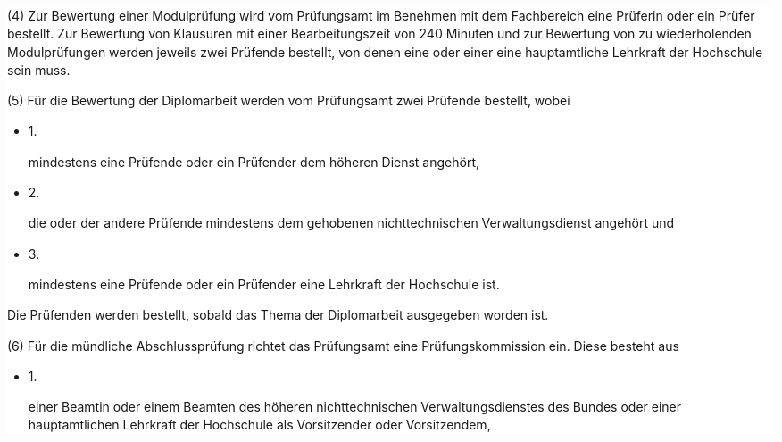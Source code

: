 </div>

<div class="jurAbsatz">

(4) Zur Bewertung einer Modulprüfung wird vom Prüfungsamt im Benehmen
mit dem Fachbereich eine Prüferin oder ein Prüfer bestellt. Zur
Bewertung von Klausuren mit einer Bearbeitungszeit von 240 Minuten und
zur Bewertung von zu wiederholenden Modulprüfungen werden jeweils zwei
Prüfende bestellt, von denen eine oder einer eine hauptamtliche
Lehrkraft der Hochschule sein muss.

</div>

<div class="jurAbsatz">

(5) Für die Bewertung der Diplomarbeit werden vom Prüfungsamt zwei
Prüfende bestellt, wobei

  - 1\.
    
    <div style="">
    
    mindestens eine Prüfende oder ein Prüfender dem höheren Dienst
    angehört,
    
    </div>

  - 2\.
    
    <div style="">
    
    die oder der andere Prüfende mindestens dem gehobenen
    nichttechnischen Verwaltungsdienst angehört und
    
    </div>

  - 3\.
    
    <div style="">
    
    mindestens eine Prüfende oder ein Prüfender eine Lehrkraft der
    Hochschule ist.
    
    </div>

Die Prüfenden werden bestellt, sobald das Thema der Diplomarbeit
ausgegeben worden ist.

</div>

<div class="jurAbsatz">

(6) Für die mündliche Abschlussprüfung richtet das Prüfungsamt eine
Prüfungskommission ein. Diese besteht aus

  - 1\.
    
    <div style="">
    
    einer Beamtin oder einem Beamten des höheren nichttechnischen
    Verwaltungsdienstes des Bundes oder einer hauptamtlichen Lehrkraft
    der Hochschule als Vorsitzender oder Vorsitzendem,
    